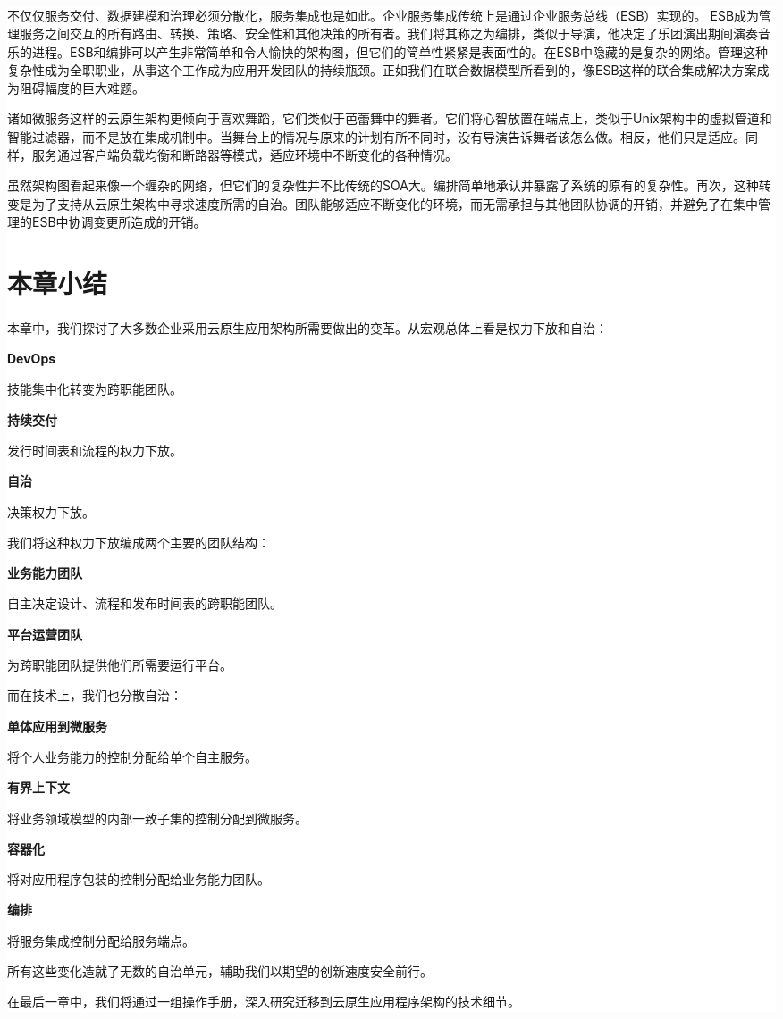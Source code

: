 不仅仅服务交付、数据建模和治理必须分散化，服务集成也是如此。企业服务集成传统上是通过企业服务总线（ESB）实现的。 ESB成为管理服务之间交互的所有路由、转换、策略、安全性和其他决策的所有者。我们将其称之为编排，类似于导演，他决定了乐团演出期间演奏音乐的进程。ESB和编排可以产生非常简单和令人愉快的架构图，但它们的简单性紧紧是表面性的。在ESB中隐藏的是复杂的网络。管理这种复杂性成为全职职业，从事这个工作成为应用开发团队的持续瓶颈。正如我们在联合数据模型所看到的，像ESB这样的联合集成解决方案成为阻碍幅度的巨大难题。

诸如微服务这样的云原生架构更倾向于喜欢舞蹈，它们类似于芭蕾舞中的舞者。它们将心智放置在端点上，类似于Unix架构中的虚拟管道和智能过滤器，而不是放在集成机制中。当舞台上的情况与原来的计划有所不同时，没有导演告诉舞者该怎么做。相反，他们只是适应。同样，服务通过客户端负载均衡和断路器等模式，适应环境中不断变化的各种情况。

虽然架构图看起来像一个缠杂的网络，但它们的复杂性并不比传统的SOA大。编排简单地承认并暴露了系统的原有的复杂性。再次，这种转变是为了支持从云原生架构中寻求速度所需的自治。团队能够适应不断变化的环境，而无需承担与其他团队协调的开销，并避免了在集中管理的ESB中协调变更所造成的开销。

# 本章小结

本章中，我们探讨了大多数企业采用云原生应用架构所需要做出的变革。从宏观总体上看是权力下放和自治：

**DevOps**

技能集中化转变为跨职能团队。

**持续交付**

发行时间表和流程的权力下放。

**自治**

决策权力下放。

我们将这种权力下放编成两个主要的团队结构：

**业务能力团队**

自主决定设计、流程和发布时间表的跨职能团队。

**平台运营团队**

为跨职能团队提供他们所需要运行平台。

而在技术上，我们也分散自治：

**单体应用到微服务**

将个人业务能力的控制分配给单个自主服务。

**有界上下文**

将业务领域模型的内部一致子集的控制分配到微服务。

**容器化**

将对应用程序包装的控制分配给业务能力团队。

**编排**

将服务集成控制分配给服务端点。

所有这些变化造就了无数的自治单元，辅助我们以期望的创新速度安全前行。

在最后一章中，我们将通过一组操作手册，深入研究迁移到云原生应用程序架构的技术细节。
